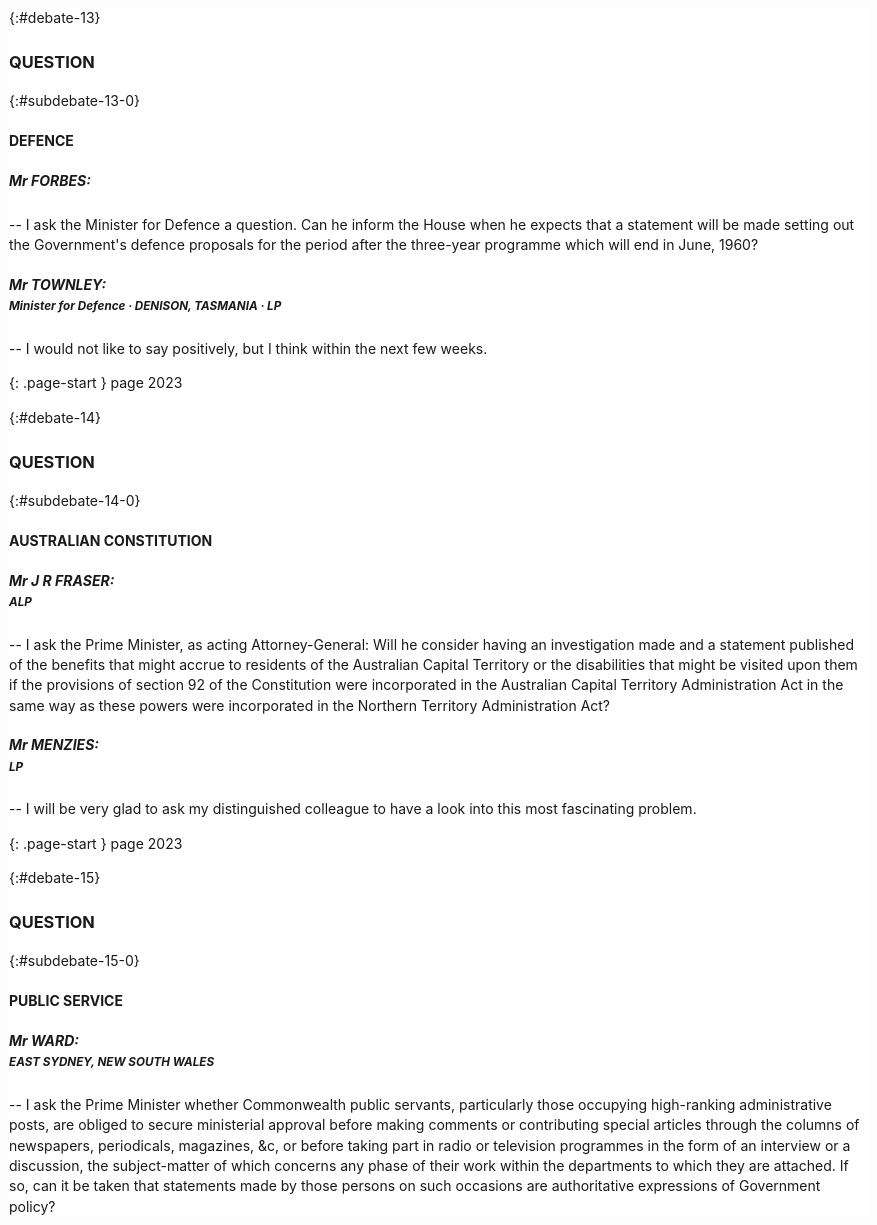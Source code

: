 {:#debate-13}
### QUESTION

{:#subdebate-13-0}
#### DEFENCE

##### Mr FORBES:

-- I ask the Minister for Defence a question. Can he inform the House when he expects that a statement will be made setting out the Government's defence proposals for the period after the three-year programme which will end in June, 1960? 

##### Mr TOWNLEY:<br><small class="text-muted">Minister for Defence &middot; DENISON, TASMANIA &middot; LP</small>

-- I would not like to say positively, but I think within the next few weeks. 

{: .page-start }
page 2023

{:#debate-14}
### QUESTION

{:#subdebate-14-0}
#### AUSTRALIAN CONSTITUTION

##### Mr J R FRASER:<br><small class="text-muted">ALP</small>

-- I ask the Prime Minister, as acting Attorney-General: Will he consider having an investigation made and a statement published of the benefits that might accrue to residents of the Australian Capital Territory or the disabilities that might be visited upon them if the provisions of section 92 of the Constitution were incorporated in the Australian Capital Territory Administration Act in the same way as these powers were incorporated in the Northern Territory Administration Act? 

##### Mr MENZIES:<br><small class="text-muted">LP</small>

-- I will be very glad to ask my distinguished colleague to have a look into this most fascinating problem. 

{: .page-start }
page 2023

{:#debate-15}
### QUESTION

{:#subdebate-15-0}
#### PUBLIC SERVICE

##### Mr WARD:<br><small class="text-muted">EAST SYDNEY, NEW SOUTH WALES</small>

-- I ask the Prime Minister whether Commonwealth public servants, particularly those occupying high-ranking administrative posts, are obliged to secure ministerial approval before making comments or contributing special articles through the columns of newspapers, periodicals, magazines, &amp;c, or before taking part in radio or television programmes in the form of an interview or a discussion, the subject-matter of which concerns any phase of their work within the departments to which they are attached. If so, can it be taken that statements made by those persons on such occasions are authoritative expressions of Government policy? 
